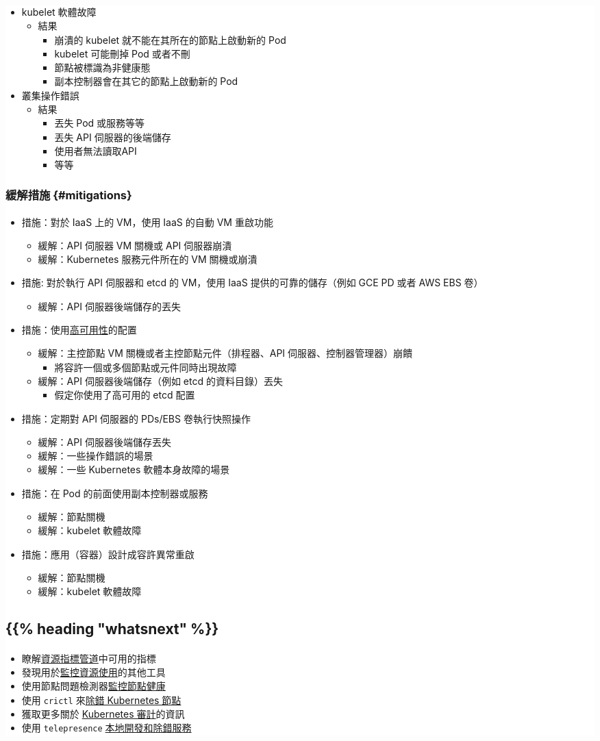 - kubelet 軟體故障
  - 結果
    - 崩潰的 kubelet 就不能在其所在的節點上啟動新的 Pod
    - kubelet 可能刪掉 Pod 或者不刪
    - 節點被標識為非健康態
    - 副本控制器會在其它的節點上啟動新的 Pod
- 叢集操作錯誤
  - 結果
    - 丟失 Pod 或服務等等
    - 丟失 API 伺服器的後端儲存
    - 使用者無法讀取API
    - 等等


### 緩解措施 {#mitigations}

- 措施：對於 IaaS 上的 VM，使用 IaaS 的自動 VM 重啟功能
  - 緩解：API 伺服器 VM 關機或 API 伺服器崩潰
  - 緩解：Kubernetes 服務元件所在的 VM 關機或崩潰

- 措施: 對於執行 API 伺服器和 etcd 的 VM，使用 IaaS 提供的可靠的儲存（例如 GCE PD 或者 AWS EBS 卷）
  - 緩解：API 伺服器後端儲存的丟失

- 措施：使用[高可用性](/zh-cn/docs/setup/production-environment/tools/kubeadm/high-availability/)的配置
  - 緩解：主控節點 VM 關機或者主控節點元件（排程器、API 伺服器、控制器管理器）崩饋
    - 將容許一個或多個節點或元件同時出現故障
  - 緩解：API 伺服器後端儲存（例如 etcd 的資料目錄）丟失
    - 假定你使用了高可用的 etcd 配置


- 措施：定期對 API 伺服器的 PDs/EBS 卷執行快照操作
  - 緩解：API 伺服器後端儲存丟失
  - 緩解：一些操作錯誤的場景
  - 緩解：一些 Kubernetes 軟體本身故障的場景

- 措施：在 Pod 的前面使用副本控制器或服務
  - 緩解：節點關機
  - 緩解：kubelet 軟體故障

- 措施：應用（容器）設計成容許異常重啟
  - 緩解：節點關機
  - 緩解：kubelet 軟體故障

## {{% heading "whatsnext" %}}


* 瞭解[資源指標管道](resource-metrics-pipeline)中可用的指標
* 發現用於[監控資源使用](resource-usage-monitoring)的其他工具
* 使用節點問題檢測器[監控節點健康](monitor-node-health)
* 使用 `crictl` 來[除錯 Kubernetes 節點](crictl)
* 獲取更多關於 [Kubernetes 審計](audit)的資訊
* 使用 `telepresence` [本地開發和除錯服務](local-debugging)